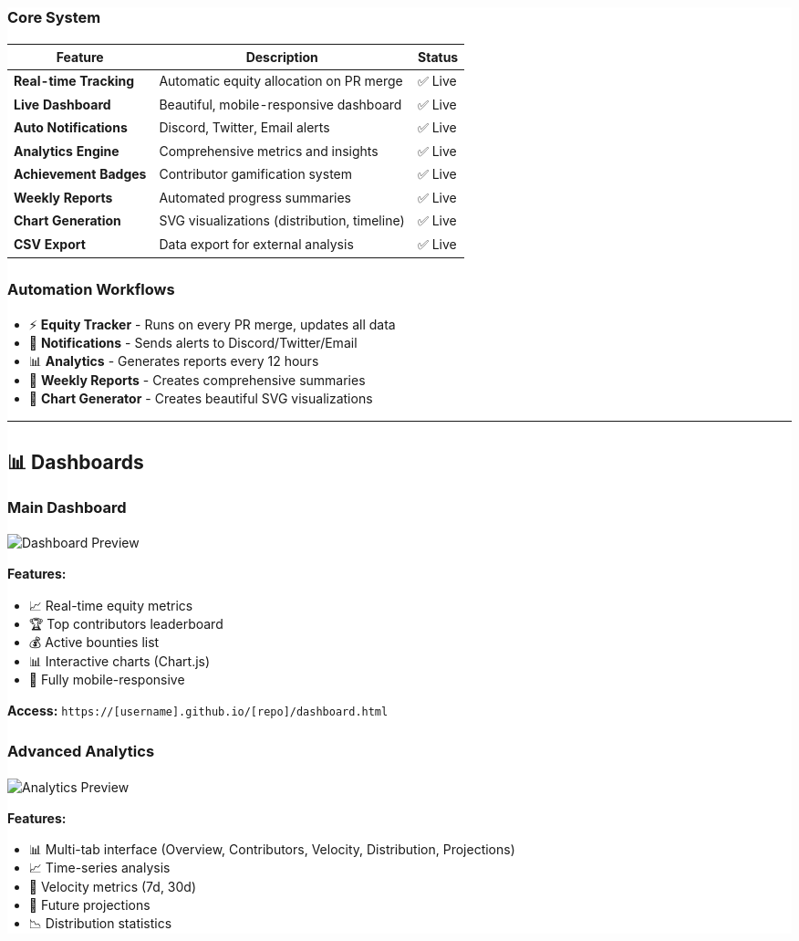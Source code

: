 ### Core System

| Feature | Description | Status |
|---------|-------------|--------|
| **Real-time Tracking** | Automatic equity allocation on PR merge | ✅ Live |
| **Live Dashboard** | Beautiful, mobile-responsive dashboard | ✅ Live |
| **Auto Notifications** | Discord, Twitter, Email alerts | ✅ Live |
| **Analytics Engine** | Comprehensive metrics and insights | ✅ Live |
| **Achievement Badges** | Contributor gamification system | ✅ Live |
| **Weekly Reports** | Automated progress summaries | ✅ Live |
| **Chart Generation** | SVG visualizations (distribution, timeline) | ✅ Live |
| **CSV Export** | Data export for external analysis | ✅ Live |

### Automation Workflows

- ⚡ **Equity Tracker** - Runs on every PR merge, updates all data
- 📢 **Notifications** - Sends alerts to Discord/Twitter/Email
- 📊 **Analytics** - Generates reports every 12 hours
- 📝 **Weekly Reports** - Creates comprehensive summaries
- 🎨 **Chart Generator** - Creates beautiful SVG visualizations

---

## 📊 Dashboards

### Main Dashboard
![Dashboard Preview](https://via.placeholder.com/800x400/6366f1/ffffff?text=Live+Equity+Dashboard)

**Features:**
- 📈 Real-time equity metrics
- 🏆 Top contributors leaderboard
- 💰 Active bounties list
- 📊 Interactive charts (Chart.js)
- 📱 Fully mobile-responsive

**Access:** `https://[username].github.io/[repo]/dashboard.html`

### Advanced Analytics
![Analytics Preview](https://via.placeholder.com/800x400/8b5cf6/ffffff?text=Advanced+Analytics)

**Features:**
- 📊 Multi-tab interface (Overview, Contributors, Velocity, Distribution, Projections)
- 📈 Time-series analysis
- 🎯 Velocity metrics (7d, 30d)
- 🔮 Future projections
- 📉 Distribution statistics
